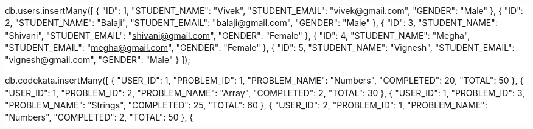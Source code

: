 

db.users.insertMany([
  {
    "ID": 1,
    "STUDENT_NAME": "Vivek",
    "STUDENT_EMAIL": "vivek@gmail.com",
    "GENDER": "Male"
  },
  {
    "ID": 2,
    "STUDENT_NAME": "Balaji",
    "STUDENT_EMAIL": "balaji@gmail.com",
    "GENDER": "Male"
  },
  {
    "ID": 3,
    "STUDENT_NAME": "Shivani",
    "STUDENT_EMAIL": "shivani@gmail.com",
    "GENDER": "Female"
  },
  {
    "ID": 4,
    "STUDENT_NAME": "Megha",
    "STUDENT_EMAIL": "megha@gmail.com",
    "GENDER": "Female"
  },
  {
    "ID": 5,
    "STUDENT_NAME": "Vignesh",
    "STUDENT_EMAIL": "vignesh@gmail.com",
    "GENDER": "Male"
  }
]);

db.codekata.insertMany([
  {
    "USER_ID": 1,
    "PROBLEM_ID": 1,
    "PROBLEM_NAME": "Numbers",
    "COMPLETED": 20,
    "TOTAL": 50
  },
  {
    "USER_ID": 1,
    "PROBLEM_ID": 2,
    "PROBLEM_NAME": "Array",
    "COMPLETED": 2,
    "TOTAL": 30
  },
  {
    "USER_ID": 1,
    "PROBLEM_ID": 3,
    "PROBLEM_NAME": "Strings",
    "COMPLETED": 25,
    "TOTAL": 60
  },
  {
    "USER_ID": 2,
    "PROBLEM_ID": 1,
    "PROBLEM_NAME": "Numbers",
    "COMPLETED": 2,
    "TOTAL": 50
  },
  {